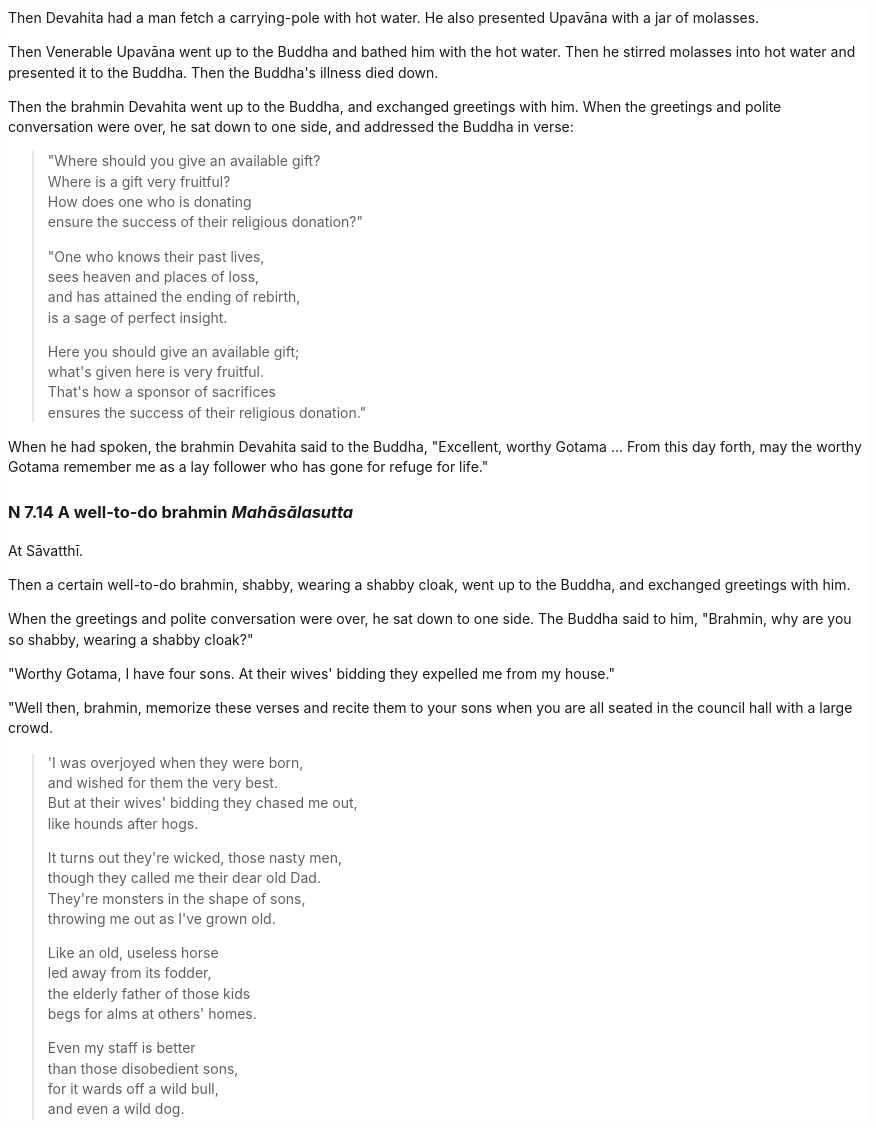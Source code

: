 
Then Devahita had a man fetch a carrying-pole with hot water. He also
presented Upavāna with a jar of molasses.

Then Venerable Upavāna went up to the Buddha and bathed him
with the hot water. Then he stirred molasses into hot water and
presented it to the Buddha. Then the Buddha's illness died down.

Then the brahmin Devahita went up to the Buddha, and exchanged greetings
with him. When the greetings and polite conversation were over, he sat
down to one side, and addressed the Buddha in verse:

> "Where should you give an available gift?\
> Where is a gift very fruitful?\
> How does one who is donating\
> ensure the success of their religious donation?"
>
> "One who knows their past lives,\
> sees heaven and places of loss,\
> and has attained the ending of rebirth,\
> is a sage of perfect insight.
>
> Here you should give an available gift;\
> what's given here is very fruitful.\
> That's how a sponsor of sacrifices\
> ensures the success of their religious donation."

When he had spoken, the brahmin Devahita said to the Buddha, "Excellent,
worthy Gotama ... From this day forth, may the worthy Gotama remember me
as a lay follower who has gone for refuge for life."

### N 7.14 A well-to-do brahmin *Mahāsālasutta*

At Sāvatthī.

Then a certain well-to-do brahmin, shabby, wearing a shabby cloak, went
up to the Buddha, and exchanged greetings with him.

When the greetings and polite conversation were over, he sat down to one
side. The Buddha said to him, "Brahmin, why are you so shabby, wearing a
shabby cloak?"

"Worthy Gotama, I have four sons. At their wives' bidding they expelled
me from my house."

"Well then, brahmin, memorize these verses and recite them to your sons
when you are all seated in the council hall with a large crowd.

> 'I was overjoyed when they were born,\
> and wished for them the very best.\
> But at their wives' bidding they chased me out,\
> like hounds after hogs.
>
> It turns out they're wicked, those nasty men,\
> though they called me their dear old Dad.\
> They're monsters in the shape of sons,\
> throwing me out as I've grown old.
>
> Like an old, useless horse\
> led away from its fodder,\
> the elderly father of those kids\
> begs for alms at others' homes.
>
> Even my staff is better\
> than those disobedient sons,\
> for it wards off a wild bull,\
> and even a wild dog.
>